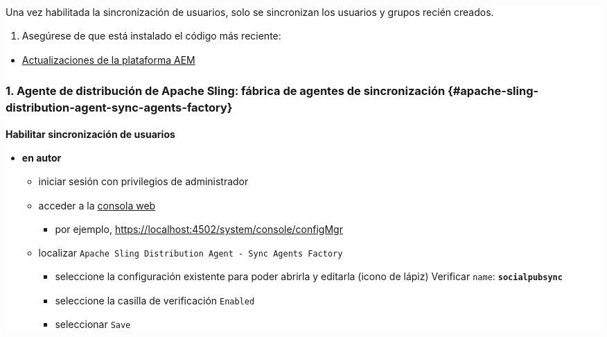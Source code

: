 Una vez habilitada la sincronización de usuarios, solo se sincronizan los usuarios y grupos recién creados.

1. Asegúrese de que está instalado el código más reciente:

* [Actualizaciones de la plataforma AEM](https://experienceleague.adobe.com/docs/experience-manager-release-information/aem-release-updates/aem-releases-updates.html?lang=es)

### 1. Agente de distribución de Apache Sling: fábrica de agentes de sincronización {#apache-sling-distribution-agent-sync-agents-factory}

**Habilitar sincronización de usuarios**

* **en autor**

   * iniciar sesión con privilegios de administrador
   * acceder a la [consola web](/help/sites-deploying/configuring-osgi.md)

      * por ejemplo, [https://localhost:4502/system/console/configMgr](https://localhost:4502/system/console/configMgr)

   * localizar `Apache Sling Distribution Agent - Sync Agents Factory`

      * seleccione la configuración existente para poder abrirla y editarla (icono de lápiz)
Verificar `name`: **`socialpubsync`**

      * seleccione la casilla de verificación `Enabled`
      * seleccionar `Save`
